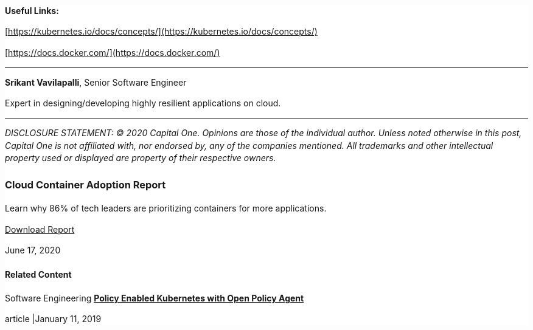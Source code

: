 **Useful Links:**

[https://kubernetes.io/docs/concepts/](https://kubernetes.io/docs/concepts/)

[https://docs.docker.com/](https://docs.docker.com/)

* * *

**Srikant Vavilapalli**, Senior Software Engineer

Expert in designing/developing highly resilient applications on cloud.

* * *

_DISCLOSURE STATEMENT: © 2020 Capital One. Opinions are those of the individual author. Unless noted otherwise in this post, Capital One is not affiliated with, nor endorsed by, any of the companies mentioned. All trademarks and other intellectual property used or displayed are property of their respective owners._

### Cloud Container Adoption Report

Learn why 86% of tech leaders are prioritizing containers for more applications.

[Download Report](https://www.capitalone.com/tech/cloud-container-adoption-report/ "")

June 17, 2020

#### Related Content

Software Engineering [**Policy Enabled Kubernetes with Open Policy Agent**](http://www.capitalone.com/tech/software-engineering/policy-enabled-kubernetes-with-open-policy-agent)

article \|January 11, 2019
